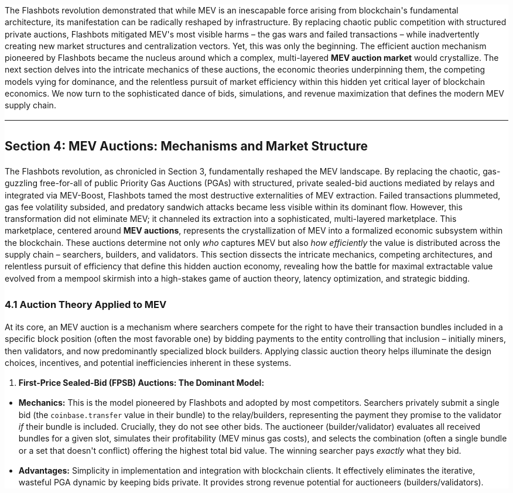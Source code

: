 The Flashbots revolution demonstrated that while MEV is an inescapable force arising from blockchain's fundamental architecture, its manifestation can be radically reshaped by infrastructure. By replacing chaotic public competition with structured private auctions, Flashbots mitigated MEV's most visible harms – the gas wars and failed transactions – while inadvertently creating new market structures and centralization vectors. Yet, this was only the beginning. The efficient auction mechanism pioneered by Flashbots became the nucleus around which a complex, multi-layered **MEV auction market** would crystallize. The next section delves into the intricate mechanics of these auctions, the economic theories underpinning them, the competing models vying for dominance, and the relentless pursuit of market efficiency within this hidden yet critical layer of blockchain economics. We now turn to the sophisticated dance of bids, simulations, and revenue maximization that defines the modern MEV supply chain.



---





## Section 4: MEV Auctions: Mechanisms and Market Structure

The Flashbots revolution, as chronicled in Section 3, fundamentally reshaped the MEV landscape. By replacing the chaotic, gas-guzzling free-for-all of public Priority Gas Auctions (PGAs) with structured, private sealed-bid auctions mediated by relays and integrated via MEV-Boost, Flashbots tamed the most destructive externalities of MEV extraction. Failed transactions plummeted, gas fee volatility subsided, and predatory sandwich attacks became less visible within its dominant flow. However, this transformation did not eliminate MEV; it channeled its extraction into a sophisticated, multi-layered marketplace. This marketplace, centered around **MEV auctions**, represents the crystallization of MEV into a formalized economic subsystem within the blockchain. These auctions determine not only *who* captures MEV but also *how efficiently* the value is distributed across the supply chain – searchers, builders, and validators. This section dissects the intricate mechanics, competing architectures, and relentless pursuit of efficiency that define this hidden auction economy, revealing how the battle for maximal extractable value evolved from a mempool skirmish into a high-stakes game of auction theory, latency optimization, and strategic bidding.

### 4.1 Auction Theory Applied to MEV

At its core, an MEV auction is a mechanism where searchers compete for the right to have their transaction bundles included in a specific block position (often the most favorable one) by bidding payments to the entity controlling that inclusion – initially miners, then validators, and now predominantly specialized block builders. Applying classic auction theory helps illuminate the design choices, incentives, and potential inefficiencies inherent in these systems.

1.  **First-Price Sealed-Bid (FPSB) Auctions: The Dominant Model:**

*   **Mechanics:** This is the model pioneered by Flashbots and adopted by most competitors. Searchers privately submit a single bid (the `coinbase.transfer` value in their bundle) to the relay/builders, representing the payment they promise to the validator *if* their bundle is included. Crucially, they do not see other bids. The auctioneer (builder/validator) evaluates all received bundles for a given slot, simulates their profitability (MEV minus gas costs), and selects the combination (often a single bundle or a set that doesn't conflict) offering the highest total bid value. The winning searcher pays *exactly* what they bid.

*   **Advantages:** Simplicity in implementation and integration with blockchain clients. It effectively eliminates the iterative, wasteful PGA dynamic by keeping bids private. It provides strong revenue potential for auctioneers (builders/validators).
